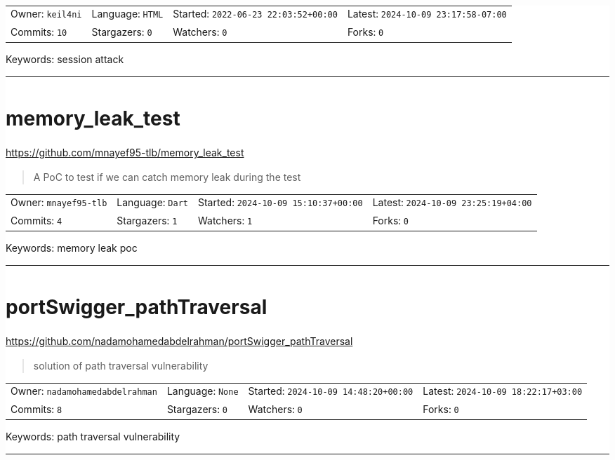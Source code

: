 <table><tr>
<tr><td>Owner: <code>keil4ni</code></td>
    <td>Language: <code>HTML</code></td>
    <td>Started: <code>2022-06-23 22:03:52+00:00</code></td>
    <td>Latest: <code>2024-10-09 23:17:58-07:00</code></td></tr>
<tr><td>Commits: <code>10</code></td>
    <td>Stargazers: <code>0</code></td>
    <td>Watchers: <code>0</code></td>
    <td>Forks: <code>0</code></td></tr>
</table>
Keywords: session attack

---

# memory_leak_test

https://github.com/mnayef95-tlb/memory_leak_test
<blockquote>
A PoC to test if we can catch memory leak during the test
</blockquote>

<table><tr>
<tr><td>Owner: <code>mnayef95-tlb</code></td>
    <td>Language: <code>Dart</code></td>
    <td>Started: <code>2024-10-09 15:10:37+00:00</code></td>
    <td>Latest: <code>2024-10-09 23:25:19+04:00</code></td></tr>
<tr><td>Commits: <code>4</code></td>
    <td>Stargazers: <code>1</code></td>
    <td>Watchers: <code>1</code></td>
    <td>Forks: <code>0</code></td></tr>
</table>
Keywords: memory leak poc

---

# portSwigger_pathTraversal

https://github.com/nadamohamedabdelrahman/portSwigger_pathTraversal
<blockquote>
solution of path traversal vulnerability
</blockquote>

<table><tr>
<tr><td>Owner: <code>nadamohamedabdelrahman</code></td>
    <td>Language: <code>None</code></td>
    <td>Started: <code>2024-10-09 14:48:20+00:00</code></td>
    <td>Latest: <code>2024-10-09 18:22:17+03:00</code></td></tr>
<tr><td>Commits: <code>8</code></td>
    <td>Stargazers: <code>0</code></td>
    <td>Watchers: <code>0</code></td>
    <td>Forks: <code>0</code></td></tr>
</table>
Keywords: path traversal vulnerability

---